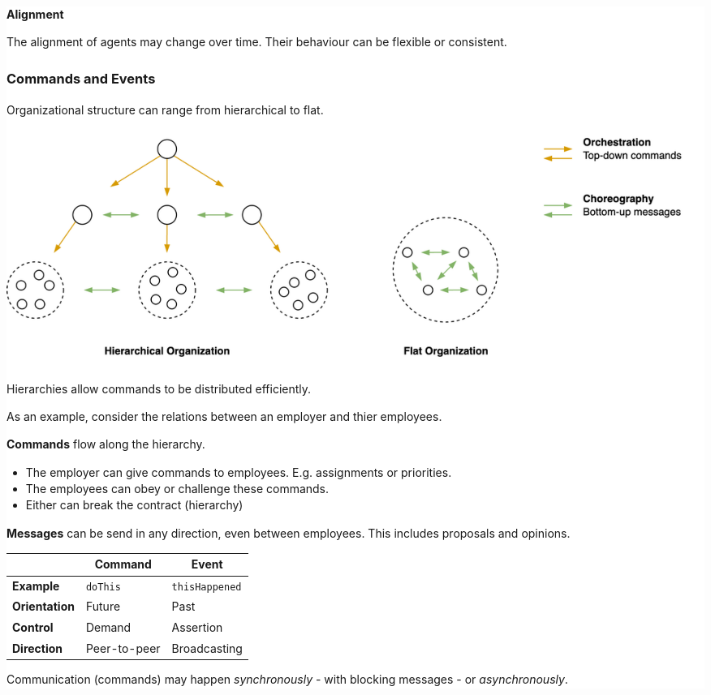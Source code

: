 

**Alignment**

The alignment of agents may change over time. Their behaviour can be flexible or consistent.



### Commands and Events

Organizational structure can range from hierarchical to flat.

![orchestration-choreography-orgs](../img/orchestration-choreography-orgs.png)



Hierarchies allow commands to be distributed efficiently.

As an example, consider the relations between an employer and thier employees.

**Commands** flow along the hierarchy.

- The employer can give commands to employees. E.g. assignments or priorities.
- The employees can obey or challenge these commands.
- Either can break the contract (hierarchy)

**Messages** can be send in any direction, even between employees. This includes proposals and opinions.



|                 | Command      | Event          |
| --------------- | ------------ | -------------- |
| **Example**     | `doThis`     | `thisHappened` |
| **Orientation** | Future       | Past           |
| **Control**     | Demand       | Assertion      |
| **Direction**   | Peer-to-peer | Broadcasting   |

Communication (commands) may happen *synchronously* - with blocking messages - or *asynchronously*.


